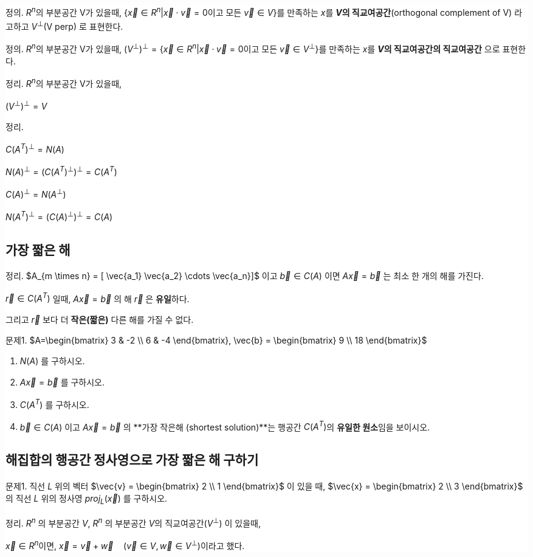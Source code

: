 정의. $R^n​$의 부분공간 V가 있을때, 
$\{\vec{x} \in R^n | \vec{x}\cdot \vec{v} = 0​$ 이고 모든 $\vec{v} \in V \}​$를 만족하는 $x​$를 **$V​$의 직교여공간**(orthogonal complement of V) 라고하고 $V^\perp​$(V perp) 로 표현한다.

정의. $R^n​$의 부분공간 V가 있을때, 
 $(V^\perp)^\perp = \{\vec{x} \in R^n | \vec{x}\cdot \vec{v} = 0​$ 이고 모든 $\vec{v} \in V^\perp \}​$를 만족하는 $x​$를 **$V​$의 직교여공간의 직교여공간** 으로 표현한다.

정리. $R^n​$의 부분공간 V가 있을때, 

$(V^\perp)^\perp = V$



정리.

$C(A^{T})^{\perp} = N(A)$

$N(A)^{\perp} = (C(A^T)^{\perp})^{\perp} = C(A^T)$

$C(A)^{\perp} = N(A^{\perp})$

$N(A^T)^{\perp} = (C(A)^{\perp})^{\perp} = C(A)$

## 가장 짧은 해

정리. $A_{m \times n} = [ \vec{a_1} \vec{a_2} \cdots \vec{a_n}]$ 이고 $\vec{b} \in C(A)$ 이면 $A\vec{x} = \vec{b}$ 는 최소 한 개의 해를 가진다.

$\vec{r} \in C(A^T)$ 일때, $A\vec{x}  = \vec{b}$ 의 해 $\vec{r}$ 은 **유일**하다.

그리고 $\vec{r}$ 보다 더 **작은(짧은)** 다른 해를 가질 수 없다.

<recap>

문제1. $A=\begin{bmatrix} 3 & -2 \\ 6 & -4 \end{bmatrix}, \vec{b} = \begin{bmatrix} 9 \\ 18 \end{bmatrix}​$

1) $N(A)$ 를 구하시오.

2) $A\vec{x} = \vec{b}$ 를 구하시오.

3) $C(A^T)$ 를 구하시오.

4) $\vec{b} \in C(A)$ 이고 $A\vec{x} = \vec{b}$ 의 **가장 작은해 (shortest solution)**는 행공간 $C(A^T)$의 **유일한 원소**임을 보이시오.

</recap>

## 해집합의 행공간 정사영으로 가장 짧은 해 구하기

<recap>

문제1. 직선 $L$ 위의 벡터 $\vec{v} = \begin{bmatrix} 2 \\ 1 \end{bmatrix}$ 이 있을 때, $\vec{x} = \begin{bmatrix} 2 \\ 3 \end{bmatrix}$ 의 직선 $L$ 위의 정사영 $proj_L(\vec{x})$ 를 구하시오.

</recap>

정리. $R^n$ 의 부분공간 $V$, $R^n$ 의 부분공간 $V$의 직교여공간($V^\perp$) 이 있을때,

$\vec{x} \in R^n​$ 이면, $\vec{x} = \vec{v} + \vec{w} \quad (\vec{v} \in V, \vec{w} \in V^{\perp})​$ 이라고 했다.
